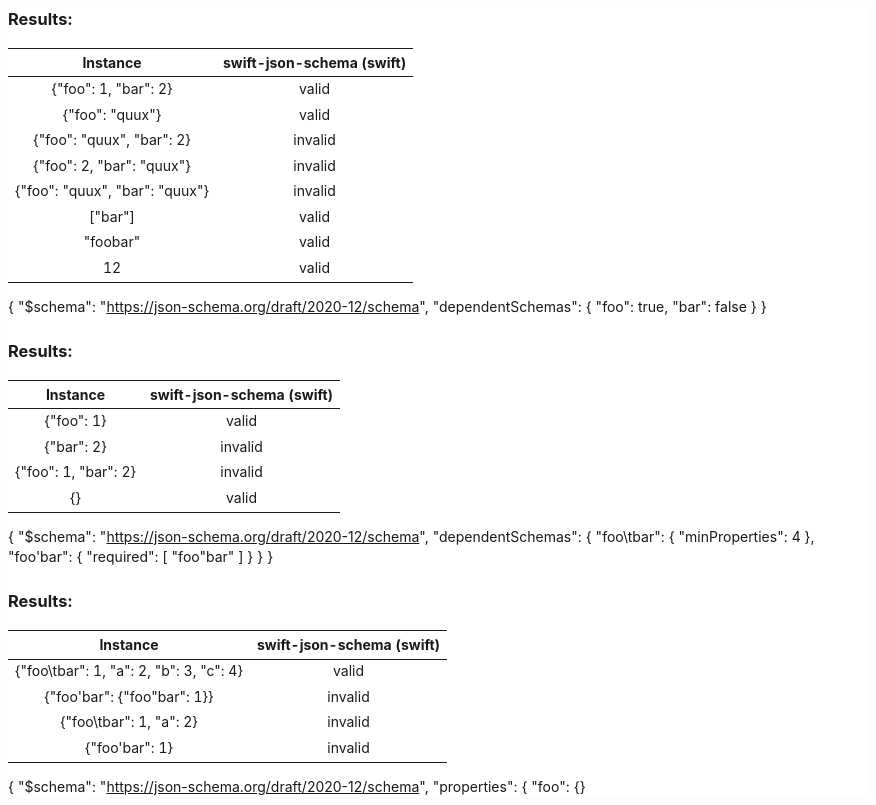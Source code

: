 ### Results:
| Instance | swift-json-schema (swift) |
|:------------------------------:|:-------:|
|      {"foo": 1, "bar": 2}      |  valid  |
|        {"foo": "quux"}         |  valid  |
|   {"foo": "quux", "bar": 2}    | invalid |
|   {"foo": 2, "bar": "quux"}    | invalid |
| {"foo": "quux", "bar": "quux"} | invalid |
|            ["bar"]             |  valid  |
|            "foobar"            |  valid  |
|               12               |  valid  |### 71. Schema:
 {
  "$schema": "https://json-schema.org/draft/2020-12/schema",
  "dependentSchemas": {
    "foo": true,
    "bar": false
  }
}

### Results:
| Instance | swift-json-schema (swift) |
|:--------------------:|:-------:|
|      {"foo": 1}      |  valid  |
|      {"bar": 2}      | invalid |
| {"foo": 1, "bar": 2} | invalid |
|          {}          |  valid  |### 72. Schema:
 {
  "$schema": "https://json-schema.org/draft/2020-12/schema",
  "dependentSchemas": {
    "foo\tbar": {
      "minProperties": 4
    },
    "foo'bar": {
      "required": [
        "foo\"bar"
      ]
    }
  }
}

### Results:
| Instance | swift-json-schema (swift) |
|:---------------------------------------:|:-------:|
| {"foo\tbar": 1, "a": 2, "b": 3, "c": 4} |  valid  |
|       {"foo'bar": {"foo\"bar": 1}}      | invalid |
|         {"foo\tbar": 1, "a": 2}         | invalid |
|              {"foo'bar": 1}             | invalid |### 73. Schema:
 {
  "$schema": "https://json-schema.org/draft/2020-12/schema",
  "properties": {
    "foo": {}